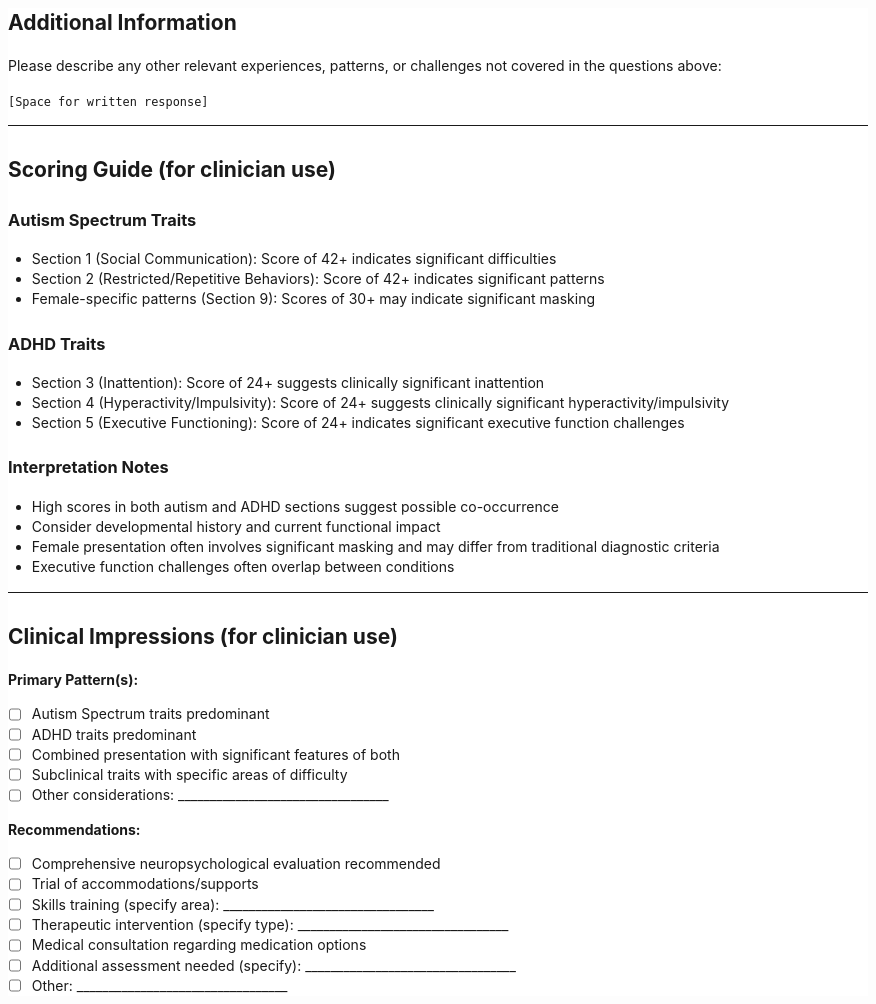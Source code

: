 
## Additional Information

Please describe any other relevant experiences, patterns, or challenges not covered in the questions above:

```
[Space for written response]
```

---

## Scoring Guide (for clinician use)

### Autism Spectrum Traits
- Section 1 (Social Communication): Score of 42+ indicates significant difficulties
- Section 2 (Restricted/Repetitive Behaviors): Score of 42+ indicates significant patterns
- Female-specific patterns (Section 9): Scores of 30+ may indicate significant masking

### ADHD Traits
- Section 3 (Inattention): Score of 24+ suggests clinically significant inattention
- Section 4 (Hyperactivity/Impulsivity): Score of 24+ suggests clinically significant hyperactivity/impulsivity
- Section 5 (Executive Functioning): Score of 24+ indicates significant executive function challenges

### Interpretation Notes
- High scores in both autism and ADHD sections suggest possible co-occurrence
- Consider developmental history and current functional impact
- Female presentation often involves significant masking and may differ from traditional diagnostic criteria
- Executive function challenges often overlap between conditions

---

## Clinical Impressions (for clinician use)

**Primary Pattern(s):**
- [ ] Autism Spectrum traits predominant
- [ ] ADHD traits predominant
- [ ] Combined presentation with significant features of both
- [ ] Subclinical traits with specific areas of difficulty
- [ ] Other considerations: _________________________________

**Recommendations:**
- [ ] Comprehensive neuropsychological evaluation recommended
- [ ] Trial of accommodations/supports
- [ ] Skills training (specify area): _________________________________
- [ ] Therapeutic intervention (specify type): _________________________________
- [ ] Medical consultation regarding medication options
- [ ] Additional assessment needed (specify): _________________________________
- [ ] Other: _________________________________

